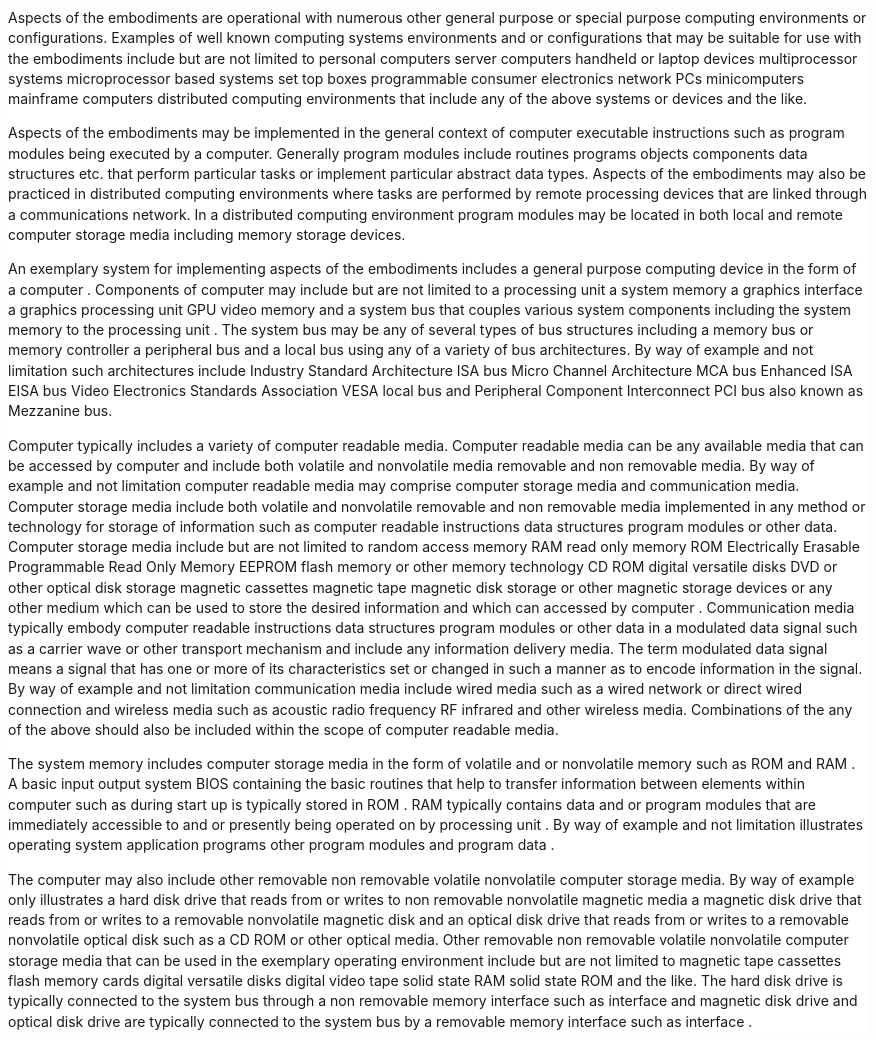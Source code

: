 Aspects of the embodiments are operational with numerous other general purpose or special purpose computing environments or configurations. Examples of well known computing systems environments and or configurations that may be suitable for use with the embodiments include but are not limited to personal computers server computers handheld or laptop devices multiprocessor systems microprocessor based systems set top boxes programmable consumer electronics network PCs minicomputers mainframe computers distributed computing environments that include any of the above systems or devices and the like.

Aspects of the embodiments may be implemented in the general context of computer executable instructions such as program modules being executed by a computer. Generally program modules include routines programs objects components data structures etc. that perform particular tasks or implement particular abstract data types. Aspects of the embodiments may also be practiced in distributed computing environments where tasks are performed by remote processing devices that are linked through a communications network. In a distributed computing environment program modules may be located in both local and remote computer storage media including memory storage devices.

An exemplary system for implementing aspects of the embodiments includes a general purpose computing device in the form of a computer . Components of computer may include but are not limited to a processing unit a system memory a graphics interface a graphics processing unit GPU video memory and a system bus that couples various system components including the system memory to the processing unit . The system bus may be any of several types of bus structures including a memory bus or memory controller a peripheral bus and a local bus using any of a variety of bus architectures. By way of example and not limitation such architectures include Industry Standard Architecture ISA bus Micro Channel Architecture MCA bus Enhanced ISA EISA bus Video Electronics Standards Association VESA local bus and Peripheral Component Interconnect PCI bus also known as Mezzanine bus.

Computer typically includes a variety of computer readable media. Computer readable media can be any available media that can be accessed by computer and include both volatile and nonvolatile media removable and non removable media. By way of example and not limitation computer readable media may comprise computer storage media and communication media. Computer storage media include both volatile and nonvolatile removable and non removable media implemented in any method or technology for storage of information such as computer readable instructions data structures program modules or other data. Computer storage media include but are not limited to random access memory RAM read only memory ROM Electrically Erasable Programmable Read Only Memory EEPROM flash memory or other memory technology CD ROM digital versatile disks DVD or other optical disk storage magnetic cassettes magnetic tape magnetic disk storage or other magnetic storage devices or any other medium which can be used to store the desired information and which can accessed by computer . Communication media typically embody computer readable instructions data structures program modules or other data in a modulated data signal such as a carrier wave or other transport mechanism and include any information delivery media. The term modulated data signal means a signal that has one or more of its characteristics set or changed in such a manner as to encode information in the signal. By way of example and not limitation communication media include wired media such as a wired network or direct wired connection and wireless media such as acoustic radio frequency RF infrared and other wireless media. Combinations of the any of the above should also be included within the scope of computer readable media.

The system memory includes computer storage media in the form of volatile and or nonvolatile memory such as ROM and RAM . A basic input output system BIOS containing the basic routines that help to transfer information between elements within computer such as during start up is typically stored in ROM . RAM typically contains data and or program modules that are immediately accessible to and or presently being operated on by processing unit . By way of example and not limitation illustrates operating system application programs other program modules and program data .

The computer may also include other removable non removable volatile nonvolatile computer storage media. By way of example only illustrates a hard disk drive that reads from or writes to non removable nonvolatile magnetic media a magnetic disk drive that reads from or writes to a removable nonvolatile magnetic disk and an optical disk drive that reads from or writes to a removable nonvolatile optical disk such as a CD ROM or other optical media. Other removable non removable volatile nonvolatile computer storage media that can be used in the exemplary operating environment include but are not limited to magnetic tape cassettes flash memory cards digital versatile disks digital video tape solid state RAM solid state ROM and the like. The hard disk drive is typically connected to the system bus through a non removable memory interface such as interface and magnetic disk drive and optical disk drive are typically connected to the system bus by a removable memory interface such as interface .

